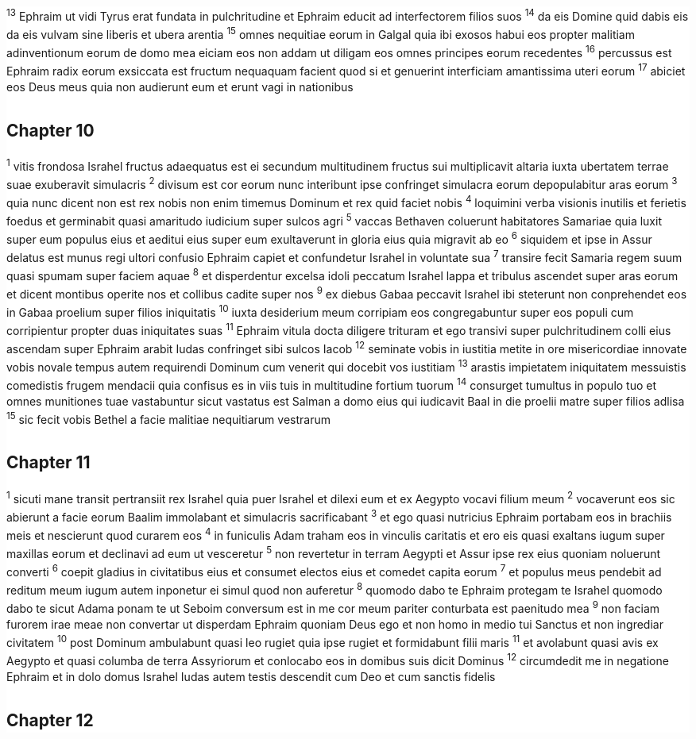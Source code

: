 <sup>13</sup> Ephraim ut vidi Tyrus erat fundata in pulchritudine et Ephraim educit ad interfectorem filios suos
<sup>14</sup> da eis Domine quid dabis eis da eis vulvam sine liberis et ubera arentia
<sup>15</sup> omnes nequitiae eorum in Galgal quia ibi exosos habui eos propter malitiam adinventionum eorum de domo mea eiciam eos non addam ut diligam eos omnes principes eorum recedentes
<sup>16</sup> percussus est Ephraim radix eorum exsiccata est fructum nequaquam facient quod si et genuerint interficiam amantissima uteri eorum
<sup>17</sup> abiciet eos Deus meus quia non audierunt eum et erunt vagi in nationibus
## Chapter 10

<sup>1</sup> vitis frondosa Israhel fructus adaequatus est ei secundum multitudinem fructus sui multiplicavit altaria iuxta ubertatem terrae suae exuberavit simulacris
<sup>2</sup> divisum est cor eorum nunc interibunt ipse confringet simulacra eorum depopulabitur aras eorum
<sup>3</sup> quia nunc dicent non est rex nobis non enim timemus Dominum et rex quid faciet nobis
<sup>4</sup> loquimini verba visionis inutilis et ferietis foedus et germinabit quasi amaritudo iudicium super sulcos agri
<sup>5</sup> vaccas Bethaven coluerunt habitatores Samariae quia luxit super eum populus eius et aeditui eius super eum exultaverunt in gloria eius quia migravit ab eo
<sup>6</sup> siquidem et ipse in Assur delatus est munus regi ultori confusio Ephraim capiet et confundetur Israhel in voluntate sua
<sup>7</sup> transire fecit Samaria regem suum quasi spumam super faciem aquae
<sup>8</sup> et disperdentur excelsa idoli peccatum Israhel lappa et tribulus ascendet super aras eorum et dicent montibus operite nos et collibus cadite super nos
<sup>9</sup> ex diebus Gabaa peccavit Israhel ibi steterunt non conprehendet eos in Gabaa proelium super filios iniquitatis
<sup>10</sup> iuxta desiderium meum corripiam eos congregabuntur super eos populi cum corripientur propter duas iniquitates suas
<sup>11</sup> Ephraim vitula docta diligere trituram et ego transivi super pulchritudinem colli eius ascendam super Ephraim arabit Iudas confringet sibi sulcos Iacob
<sup>12</sup> seminate vobis in iustitia metite in ore misericordiae innovate vobis novale tempus autem requirendi Dominum cum venerit qui docebit vos iustitiam
<sup>13</sup> arastis impietatem iniquitatem messuistis comedistis frugem mendacii quia confisus es in viis tuis in multitudine fortium tuorum
<sup>14</sup> consurget tumultus in populo tuo et omnes munitiones tuae vastabuntur sicut vastatus est Salman a domo eius qui iudicavit Baal in die proelii matre super filios adlisa
<sup>15</sup> sic fecit vobis Bethel a facie malitiae nequitiarum vestrarum
## Chapter 11

<sup>1</sup> sicuti mane transit pertransiit rex Israhel quia puer Israhel et dilexi eum et ex Aegypto vocavi filium meum
<sup>2</sup> vocaverunt eos sic abierunt a facie eorum Baalim immolabant et simulacris sacrificabant
<sup>3</sup> et ego quasi nutricius Ephraim portabam eos in brachiis meis et nescierunt quod curarem eos
<sup>4</sup> in funiculis Adam traham eos in vinculis caritatis et ero eis quasi exaltans iugum super maxillas eorum et declinavi ad eum ut vesceretur
<sup>5</sup> non revertetur in terram Aegypti et Assur ipse rex eius quoniam noluerunt converti
<sup>6</sup> coepit gladius in civitatibus eius et consumet electos eius et comedet capita eorum
<sup>7</sup> et populus meus pendebit ad reditum meum iugum autem inponetur ei simul quod non auferetur
<sup>8</sup> quomodo dabo te Ephraim protegam te Israhel quomodo dabo te sicut Adama ponam te ut Seboim conversum est in me cor meum pariter conturbata est paenitudo mea
<sup>9</sup> non faciam furorem irae meae non convertar ut disperdam Ephraim quoniam Deus ego et non homo in medio tui Sanctus et non ingrediar civitatem
<sup>10</sup> post Dominum ambulabunt quasi leo rugiet quia ipse rugiet et formidabunt filii maris
<sup>11</sup> et avolabunt quasi avis ex Aegypto et quasi columba de terra Assyriorum et conlocabo eos in domibus suis dicit Dominus
<sup>12</sup> circumdedit me in negatione Ephraim et in dolo domus Israhel Iudas autem testis descendit cum Deo et cum sanctis fidelis
## Chapter 12
